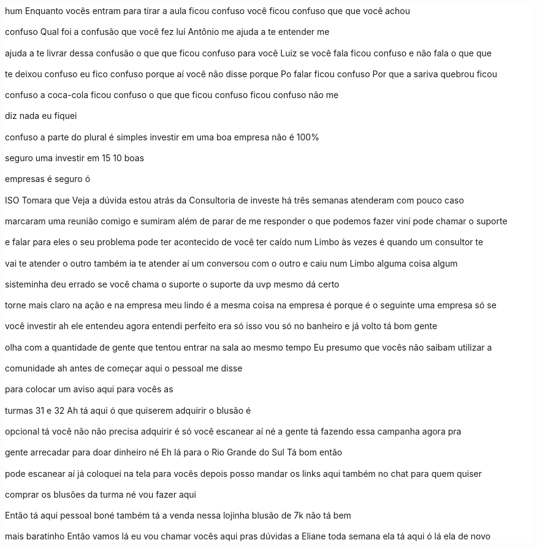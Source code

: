 hum Enquanto vocês entram para tirar a aula ficou confuso você ficou confuso que que você achou

confuso Qual foi a confusão que você fez luí Antônio me ajuda a te entender me

ajuda a te livrar dessa confusão o que que ficou confuso para você Luiz se você fala ficou confuso e não fala o que que

te deixou confuso eu fico confuso porque aí você não disse porque Po falar ficou confuso Por que a sariva quebrou ficou

confuso a coca-cola ficou confuso o que que ficou confuso ficou confuso não me

diz nada eu fiquei

confuso a parte do plural é simples investir em uma boa empresa não é 100%

seguro uma investir em 15 10 boas

empresas é seguro ó

ISO Tomara que Veja a dúvida estou atrás da Consultoria de investe há três semanas atenderam com pouco caso

marcaram uma reunião comigo e sumiram além de parar de me responder o que podemos fazer viní pode chamar o suporte

e falar para eles o seu problema pode ter acontecido de você ter caído num Limbo às vezes é quando um consultor te

vai te atender o outro também ia te atender aí um conversou com o outro e caiu num Limbo alguma coisa algum

sisteminha deu errado se você chama o suporte o suporte da uvp mesmo dá certo

torne mais claro na ação e na empresa meu lindo é a mesma coisa na empresa é porque é o seguinte uma empresa só se

você investir ah ele entendeu agora entendi perfeito era só isso vou só no banheiro e já volto tá bom gente

olha com a quantidade de gente que tentou entrar na sala ao mesmo tempo Eu presumo que vocês não saibam utilizar a

comunidade ah antes de começar aqui o pessoal me disse

para colocar um aviso aqui para vocês as

turmas 31 e 32 Ah tá aqui ó que quiserem adquirir o blusão é

opcional tá você não não precisa adquirir é só você escanear aí né a gente tá fazendo essa campanha agora pra

gente arrecadar para doar dinheiro né Eh lá para o Rio Grande do Sul Tá bom então

pode escanear aí já coloquei na tela para vocês depois posso mandar os links aqui também no chat para quem quiser

comprar os blusões da turma né vou fazer aqui

Então tá aqui pessoal boné também tá a venda nessa lojinha blusão de 7k não tá bem

mais baratinho Então vamos lá eu vou chamar vocês aqui pras dúvidas a Eliane toda semana ela tá aqui ó lá ela de novo
